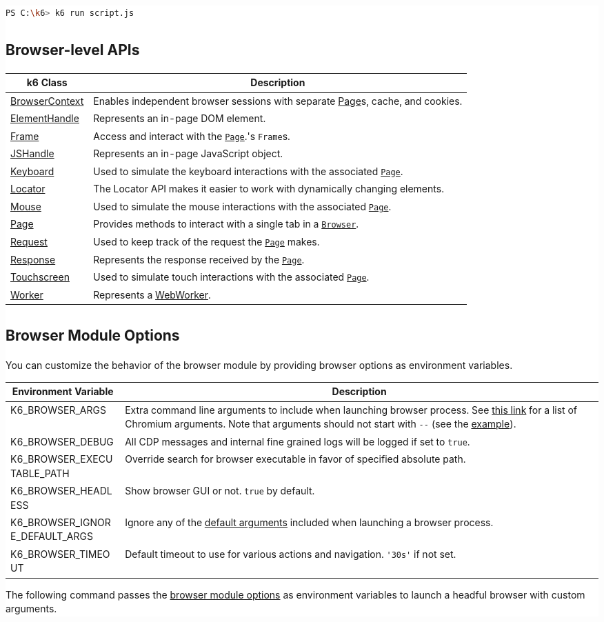 ```bash
PS C:\k6> k6 run script.js
```

</CodeGroup>




## Browser-level APIs

| k6 Class                                                                | Description                                                                                                                                                     |
|-------------------------------------------------------------------------|-----------------------------------------------------------------------------------------------------------------------------------------------------------------|
| [BrowserContext](/javascript-api/k6-experimental/browser/browsercontext/) <BWIPT /> | Enables independent browser sessions with separate [Page](/javascript-api/k6-experimental/browser/page/)s, cache, and cookies.                                              |
| [ElementHandle](/javascript-api/k6-experimental/browser/elementhandle/) <BWIPT />   | Represents an in-page DOM element.                                                                                                                              |
| [Frame](/javascript-api/k6-experimental/browser/frame/) <BWIPT />                   | Access and interact with the [`Page`](/javascript-api/k6-experimental/browser/page/).'s `Frame`s.                                                                           |
| [JSHandle](/javascript-api/k6-experimental/browser/jshandle)                        | Represents an in-page JavaScript object.                                                                                                                        |
| [Keyboard](/javascript-api/k6-experimental/browser/keyboard/)                       | Used to simulate the keyboard interactions with the associated [`Page`](/javascript-api/k6-experimental/browser/page/).                                                     |
| [Locator](/javascript-api/k6-experimental/browser/locator/)                         | The Locator API makes it easier to work with dynamically changing elements.                                                                                     |
| [Mouse](/javascript-api/k6-experimental/browser/mouse/)                             | Used to simulate the mouse interactions with the associated [`Page`](/javascript-api/k6-experimental/browser/page/).                                                        |
| [Page](/javascript-api/k6-experimental/browser/page/) <BWIPT />                     | Provides methods to interact with a single tab in a [`Browser`](/javascript-api/k6-experimental/browser/browser-class/).                                                          |
| [Request](/javascript-api/k6-experimental/browser/request/) <BWIPT />               | Used to keep track of the request the [`Page`](/javascript-api/k6-experimental/browser/page/) makes.                                                                        |
| [Response](/javascript-api/k6-experimental/browser/response/) <BWIPT />             | Represents the response received by the [`Page`](/javascript-api/k6-experimental/browser/page/).                                                                            |
| [Touchscreen](/javascript-api/k6-experimental/browser/touchscreen/)                 | Used to simulate touch interactions with the associated [`Page`](/javascript-api/k6-experimental/browser/page/).                                                            |
| [Worker](/javascript-api/k6-experimental/browser/worker/)                           | Represents a [WebWorker](https://developer.mozilla.org/en-US/docs/Web/API/Web_Workers_API).                                                            |


## Browser Module Options

You can customize the behavior of the browser module by providing browser options as environment variables.

| Environment Variable | Description |
| -------------------- | ----------- |
| K6_BROWSER_ARGS | Extra command line arguments to include when launching browser process. See [this link](https://peter.sh/experiments/chromium-command-line-switches/) for a list of Chromium arguments. Note that arguments should not start with `--` (see the [example](#example)). |
| K6_BROWSER_DEBUG | All CDP messages and internal fine grained logs will be logged if set to `true`. |
| K6_BROWSER_EXECUTABLE_PATH | Override search for browser executable in favor of specified absolute path. |
| K6_BROWSER_HEADLESS | Show browser GUI or not. `true` by default. |
| K6_BROWSER_IGNORE_DEFAULT_ARGS | Ignore any of the [default arguments](#default-arguments) included when launching a browser process. |
| K6_BROWSER_TIMEOUT | Default timeout to use for various actions and navigation. `'30s'` if not set. |

The following command passes the [browser module options](#browser-module-options) as environment variables to launch a headful browser with custom arguments.
